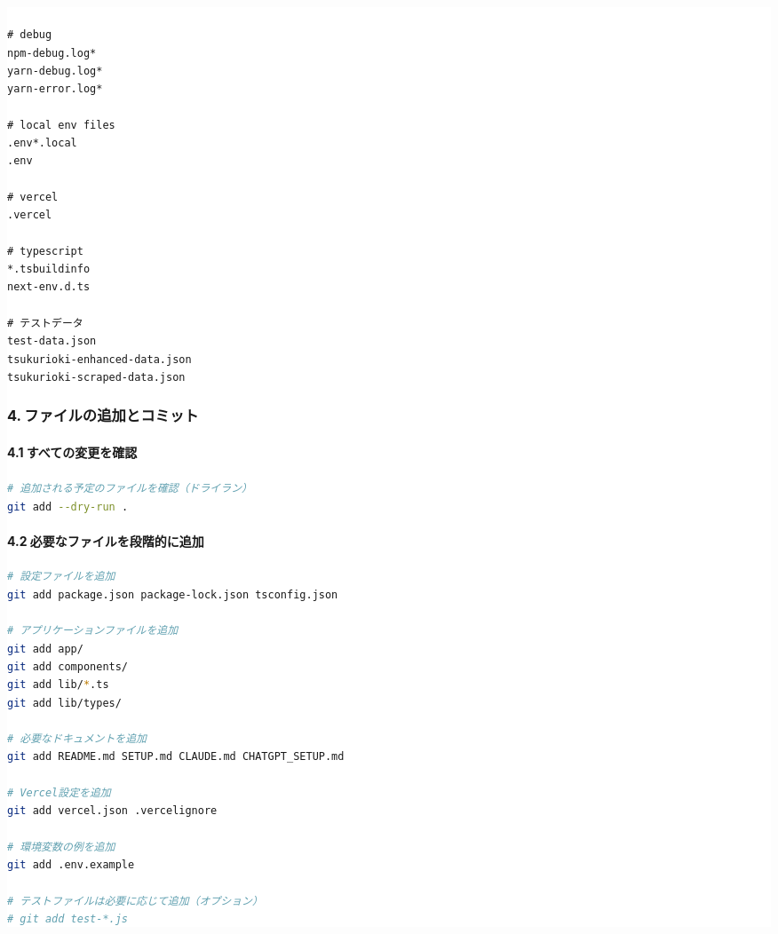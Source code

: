 ```

# debug
npm-debug.log*
yarn-debug.log*
yarn-error.log*

# local env files
.env*.local
.env

# vercel
.vercel

# typescript
*.tsbuildinfo
next-env.d.ts

# テストデータ
test-data.json
tsukurioki-enhanced-data.json
tsukurioki-scraped-data.json
```

### 4. ファイルの追加とコミット

#### 4.1 すべての変更を確認
```bash
# 追加される予定のファイルを確認（ドライラン）
git add --dry-run .
```

#### 4.2 必要なファイルを段階的に追加

```bash
# 設定ファイルを追加
git add package.json package-lock.json tsconfig.json

# アプリケーションファイルを追加
git add app/
git add components/
git add lib/*.ts
git add lib/types/

# 必要なドキュメントを追加
git add README.md SETUP.md CLAUDE.md CHATGPT_SETUP.md

# Vercel設定を追加
git add vercel.json .vercelignore

# 環境変数の例を追加
git add .env.example

# テストファイルは必要に応じて追加（オプション）
# git add test-*.js
```
